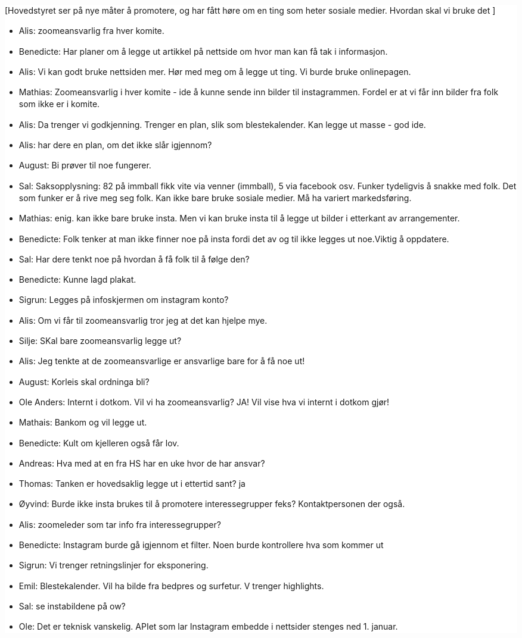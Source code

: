 [Hovedstyret ser på nye måter å promotere, og har fått høre om en ting som heter sosiale medier. Hvordan skal vi bruke det ]

- Alis: zoomeansvarlig fra hver komite.
- Benedicte: Har planer om å legge ut artikkel på nettside om hvor man kan få tak i informasjon.

- Alis: Vi kan godt bruke nettsiden mer. Hør med meg om å legge ut ting. Vi burde bruke onlinepagen.

- Mathias: Zoomeansvarlig i hver komite - ide å kunne sende inn bilder til instagrammen. Fordel er at vi får inn bilder fra folk som ikke er i komite.
- Alis: Da trenger vi godkjenning. Trenger en plan, slik som blestekalender. Kan legge ut masse - god ide.
- Alis: har dere en plan, om det ikke slår igjennom?
- August: Bi prøver til noe fungerer.

- Sal: Saksopplysning: 82 på immball fikk vite via venner (immball), 5 via facebook osv. Funker tydeligvis å snakke med folk. Det som funker er å rive meg seg folk. Kan ikke bare bruke sosiale medier. Må ha variert markedsføring.
- Mathias: enig. kan ikke bare bruke insta. Men vi kan bruke insta til å legge ut bilder i etterkant av arrangementer.

- Benedicte: Folk tenker at man ikke finner noe på insta fordi det av og til ikke legges ut noe.Viktig å oppdatere.

- Sal: Har dere tenkt noe på hvordan å få folk til å følge den? 

- Benedicte: Kunne lagd plakat.

- Sigrun: Legges på infoskjermen om instagram konto?

- Alis: Om vi får til zoomeansvarlig tror jeg at det kan hjelpe mye.

- Silje: SKal bare zoomeansvarlig legge ut?


- Alis: Jeg tenkte at de zoomeansvarlige er ansvarlige bare for å få noe ut!

- August: Korleis skal ordninga bli?

- Ole Anders: Internt i dotkom. Vil vi ha zoomeansvarlig? JA! Vil vise hva vi internt i dotkom gjør!

- Mathais: Bankom og vil legge ut.
- Benedicte: Kult om kjelleren også får lov.

- Andreas: Hva med at en fra HS har en uke hvor de har ansvar?

- Thomas: Tanken er hovedsaklig  legge ut i ettertid sant? ja

- Øyvind: Burde ikke insta brukes til å promotere interessegrupper feks? Kontaktpersonen der også.

- Alis: zoomeleder som tar info fra interessegrupper?

- Benedicte: Instagram burde gå igjennom et filter. Noen burde kontrollere hva som kommer ut

- Sigrun: Vi trenger retningslinjer for eksponering. 

- Emil: Blestekalender. Vil ha bilde fra bedpres og surfetur. V trenger highlights.

- Sal: se instabildene på ow?
- Ole: Det er teknisk vanskelig. APIet som lar Instagram embedde i nettsider stenges ned 1. januar. 
